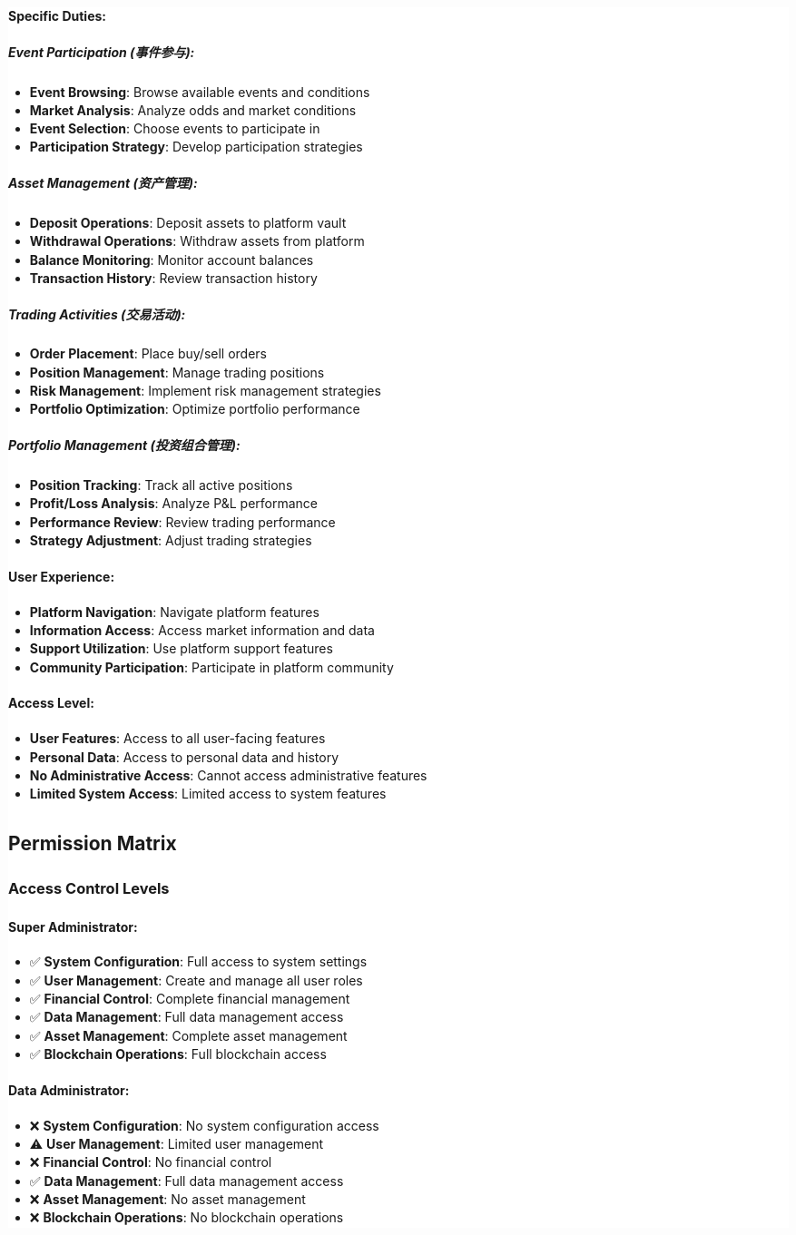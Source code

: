 #### Specific Duties:

##### Event Participation (事件参与):
- **Event Browsing**: Browse available events and conditions
- **Market Analysis**: Analyze odds and market conditions
- **Event Selection**: Choose events to participate in
- **Participation Strategy**: Develop participation strategies

##### Asset Management (资产管理):
- **Deposit Operations**: Deposit assets to platform vault
- **Withdrawal Operations**: Withdraw assets from platform
- **Balance Monitoring**: Monitor account balances
- **Transaction History**: Review transaction history

##### Trading Activities (交易活动):
- **Order Placement**: Place buy/sell orders
- **Position Management**: Manage trading positions
- **Risk Management**: Implement risk management strategies
- **Portfolio Optimization**: Optimize portfolio performance

##### Portfolio Management (投资组合管理):
- **Position Tracking**: Track all active positions
- **Profit/Loss Analysis**: Analyze P&L performance
- **Performance Review**: Review trading performance
- **Strategy Adjustment**: Adjust trading strategies

#### User Experience:
- **Platform Navigation**: Navigate platform features
- **Information Access**: Access market information and data
- **Support Utilization**: Use platform support features
- **Community Participation**: Participate in platform community

#### Access Level:
- **User Features**: Access to all user-facing features
- **Personal Data**: Access to personal data and history
- **No Administrative Access**: Cannot access administrative features
- **Limited System Access**: Limited access to system features

## Permission Matrix

### Access Control Levels

#### Super Administrator:
- ✅ **System Configuration**: Full access to system settings
- ✅ **User Management**: Create and manage all user roles
- ✅ **Financial Control**: Complete financial management
- ✅ **Data Management**: Full data management access
- ✅ **Asset Management**: Complete asset management
- ✅ **Blockchain Operations**: Full blockchain access

#### Data Administrator:
- ❌ **System Configuration**: No system configuration access
- ⚠️ **User Management**: Limited user management
- ❌ **Financial Control**: No financial control
- ✅ **Data Management**: Full data management access
- ❌ **Asset Management**: No asset management
- ❌ **Blockchain Operations**: No blockchain operations
